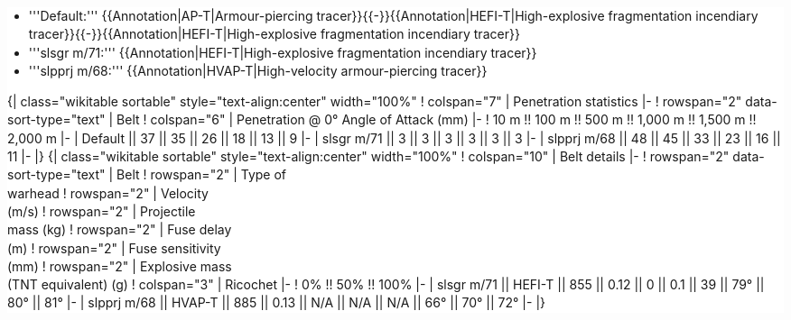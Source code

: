 * '''Default:''' {{Annotation|AP-T|Armour-piercing tracer}}{{-}}{{Annotation|HEFI-T|High-explosive fragmentation incendiary tracer}}{{-}}{{Annotation|HEFI-T|High-explosive fragmentation incendiary tracer}}
* '''slsgr m/71:''' {{Annotation|HEFI-T|High-explosive fragmentation incendiary tracer}}
* '''slpprj m/68:''' {{Annotation|HVAP-T|High-velocity armour-piercing tracer}}

{| class="wikitable sortable" style="text-align:center" width="100%"
! colspan="7" | Penetration statistics
|-
! rowspan="2" data-sort-type="text" | Belt
! colspan="6" | Penetration @ 0° Angle of Attack (mm)
|-
! 10 m !! 100 m !! 500 m !! 1,000 m !! 1,500 m !! 2,000 m
|-
| Default || 37 || 35 || 26 || 18 || 13 || 9
|-
| slsgr m/71 || 3 || 3 || 3 || 3 || 3 || 3
|-
| slpprj m/68 || 48 || 45 || 33 || 23 || 16 || 11
|-
|}
{| class="wikitable sortable" style="text-align:center" width="100%"
! colspan="10" | Belt details
|-
! rowspan="2" data-sort-type="text" | Belt
! rowspan="2" | Type of<br>warhead
! rowspan="2" | Velocity<br>(m/s)
! rowspan="2" | Projectile<br>mass (kg)
! rowspan="2" | Fuse delay<br>(m)
! rowspan="2" | Fuse sensitivity<br>(mm)
! rowspan="2" | Explosive mass<br>(TNT equivalent) (g)
! colspan="3" | Ricochet
|-
! 0% !! 50% !! 100%
|-
| slsgr m/71 || HEFI-T || 855 || 0.12 || 0 || 0.1 || 39 || 79° || 80° || 81°
|-
| slpprj m/68 || HVAP-T || 885 || 0.13 || N/A || N/A || N/A || 66° || 70° || 72°
|-
|}
